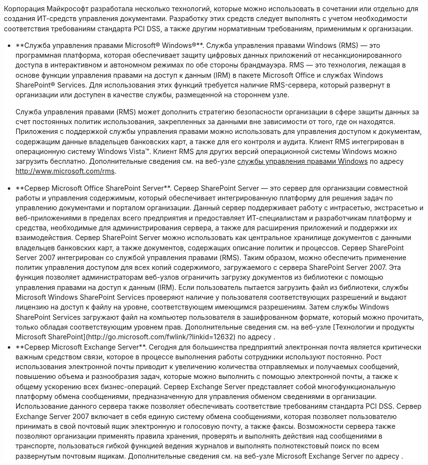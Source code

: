 Корпорация Майкрософт разработала несколько технологий, которые можно использовать в сочетании или отдельно для создания ИТ-средств управления документами. Разработку этих средств следует выполнять с учетом необходимости соответствия требованиям стандарта PCI DSS, а также другим нормативным требованиям, применимым к организации.

<ul>
<li>
**Служба управления правами Microsoft® Windows®**. Служба управления правами Windows (RMS) — это программная платформа, которая обеспечивает защиту цифровых данных приложений от несанкционированного доступа в интерактивном и автономном режимах по обе стороны брандмауэра. RMS — это технология, лежащая в основе функции управления правами на доступ к данным (IRM) в пакете Microsoft Office и службах Windows SharePoint® Services. Для использования этих функций требуется наличие RMS-сервера, который развернут в организации или доступен в качестве службы, размещенной на стороннем узле.

Служба управления правами (RMS) может дополнить стратегию безопасности организации в сфере защиты данных за счет постоянных политик использования, закрепленных за данными вне зависимости от того, где он находятся. Приложения с поддержкой службы управления правами можно использовать для управления доступом к документам, содержащим данные владельцев банковских карт, а также для его контроля и аудита. Клиент RMS интегрирован в операционную систему Windows Vista™. Клиент RMS для других версий операционной системы Windows можно загрузить бесплатно.
Дополнительные сведения см. на веб-узле [службы управления правами Windows](http://www.microsoft.com/rms) по адресу <http://www.microsoft.com/rms>.

</li>
<li>
**Сервер Microsoft Office SharePoint Server**. Сервер SharePoint Server — это сервер для организации совместной работы и управления содержимым, который обеспечивает интегрированную платформу для решения задач по управлению документами и порталом организации. Данный сервер поддерживает работу с интрасетью, экстрасетью и веб-приложениями в пределах всего предприятия и предоставляет ИТ-специалистам и разработчикам платформу и средства, необходимые для администрирования сервера, а также для расширения приложений и поддержки их взаимодействия. Сервер SharePoint Server можно использовать как центральное хранилище документов с данными владельцев банковских карт, а также документов, содержащих описание политик и процессов. Сервер SharePoint Server 2007 интегрирован со службой управления правами (RMS). Таким образом, можно обеспечить применение политик управления доступом для всех копий содержимого, загружаемого с сервера SharePoint Server 2007. Эта функция позволяет администраторам веб-узлов ограничить загрузку документов из библиотеки с помощью управления правами на доступ к данным (IRM). Если пользователь пытается загрузить файл из библиотеки, службы Microsoft Windows SharePoint Services проверяют наличие у пользователя соответствующих разрешений и выдают лицензию на доступ к файлу на уровне, соответствующем имеющимся разрешениям. Затем службы Windows SharePoint Services загружают файл на компьютер пользователя в зашифрованном формате, который можно прочитать, только обладая соответствующим уровнем прав.
Дополнительные сведения см. на веб-узле [Технологии и продукты Microsoft SharePoint](http://go.microsoft.com/fwlink/?linkid=12632) по адресу <http://go.microsoft.com/fwlink/?linkid=12632>.

</li>
<li>
**Сервер Microsoft Exchange Server**. Сегодня для большинства предприятий электронная почта является критически важным средством связи, которое в процессе выполнения работы сотрудники используют постоянно. Рост использования электронной почты приводит к увеличению количества отправляемых и получаемых сообщений, повышению объема и разнообразия задач, которые можно выполнить с помощью электронной почты, а также к общему ускорению всех бизнес-операций. Сервер Exchange Server представляет собой многофункциональную платформу обмена сообщениями, предназначенную для управления обменом сведениями в организации. Использование данного сервера также позволяет обеспечивать соответствие требованиям стандарта PCI DSS. Сервер Exchange Server 2007 включает в себя единую систему обмена сообщениями, которая позволяет пользователю принимать в свой почтовый ящик электронную и голосовую почту, а также факсы. Возможности сервера также позволяют организации применять правила хранения, проверять и выполнять действия над сообщениями в транспорте, пользоваться гибкой функцией ведения журналов и выполнять полнотекстовый поиск по всем развернутым почтовым ящикам.
Дополнительные сведения см. на веб-узле Microsoft Exchange Server по адресу <http://www.microsoft.com/exchange/default.mspx>.
